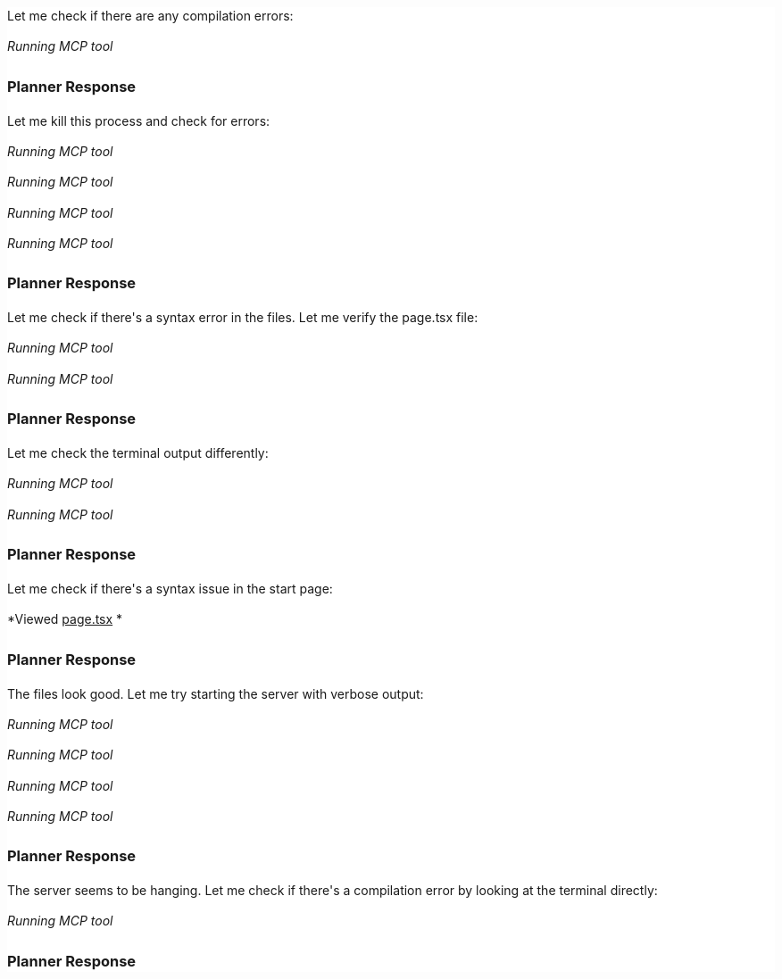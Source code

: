 Let me check if there are any compilation errors:

*Running MCP tool*

### Planner Response

Let me kill this process and check for errors:

*Running MCP tool*

*Running MCP tool*

*Running MCP tool*

*Running MCP tool*

### Planner Response

Let me check if there's a syntax error in the files. Let me verify the page.tsx file:

*Running MCP tool*

*Running MCP tool*

### Planner Response

Let me check the terminal output differently:

*Running MCP tool*

*Running MCP tool*

### Planner Response

Let me check if there's a syntax issue in the start page:

*Viewed [page.tsx](file:///Users/guillaumebld/Documents/Graduate_Research/Professor%20Abol%20Jalilvand/fall2025/Financial%20literacy-%20abol%20paper/apps/web/src/app/start/page.tsx) *

### Planner Response

The files look good. Let me try starting the server with verbose output:

*Running MCP tool*

*Running MCP tool*

*Running MCP tool*

*Running MCP tool*

### Planner Response

The server seems to be hanging. Let me check if there's a compilation error by looking at the terminal directly:

*Running MCP tool*

### Planner Response
